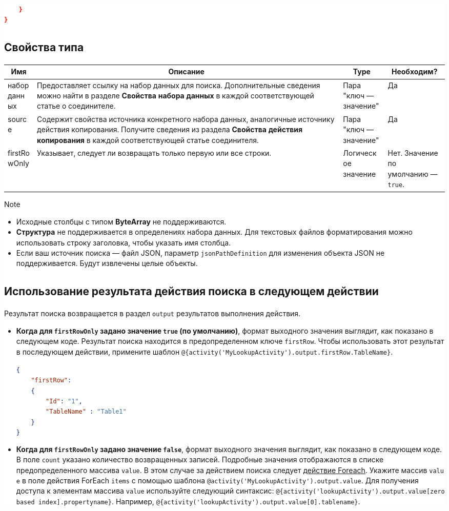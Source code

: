 ```json
    }
}
```

## <a name="type-properties"></a>Свойства типа

Имя | Описание | Type | Необходим?
---- | ----------- | ---- | --------
набор данных | Предоставляет ссылку на набор данных для поиска. Дополнительные сведения можно найти в разделе **Свойства набора данных** в каждой соответствующей статье о соединителе. | Пара "ключ — значение" | Да
source | Содержит свойства источника конкретного набора данных, аналогичные источнику действия копирования. Получите сведения из раздела **Свойства действия копирования** в каждой соответствующей статье соединителя. | Пара "ключ — значение" | Да
firstRowOnly | Указывает, следует ли возвращать только первую или все строки. | Логическое значение | Нет. Значение по умолчанию — `true`.

> [!NOTE]
> 
> * Исходные столбцы с типом **ByteArray** не поддерживаются.
> * **Структура** не поддерживается в определениях набора данных. Для текстовых файлов форматирования можно использовать строку заголовка, чтобы указать имя столбца.
> * Если ваш источник поиска — файл JSON, параметр `jsonPathDefinition` для изменения объекта JSON не поддерживается. Будут извлечены целые объекты.

## <a name="use-the-lookup-activity-result-in-a-subsequent-activity"></a>Использование результата действия поиска в следующем действии

Результат поиска возвращается в раздел `output` результатов выполнения действия.

* **Когда для `firstRowOnly` задано значение `true` (по умолчанию)**, формат выходного значения выглядит, как показано в следующем коде. Результат поиска находится в предопределенном ключе `firstRow`. Чтобы использовать этот результат в последующем действии, примените шаблон `@{activity('MyLookupActivity').output.firstRow.TableName}`.

    ```json
    {
        "firstRow":
        {
            "Id": "1",
            "TableName" : "Table1"
        }
    }
    ```

* **Когда для `firstRowOnly` задано значение `false`**, формат выходного значения выглядит, как показано в следующем коде. В поле `count` указано количество возвращенных записей. Подробные значения отображаются в списке предопределенного массива `value`. В этом случае за действием поиска следует [действие Foreach](control-flow-for-each-activity.md). Укажите массив `value` в поле действия ForEach `items` с помощью шаблона `@activity('MyLookupActivity').output.value`. Для получения доступа к элементам массива `value` используйте следующий синтаксис: `@{activity('lookupActivity').output.value[zero based index].propertyname}`. Например, `@{activity('lookupActivity').output.value[0].tablename}`.
